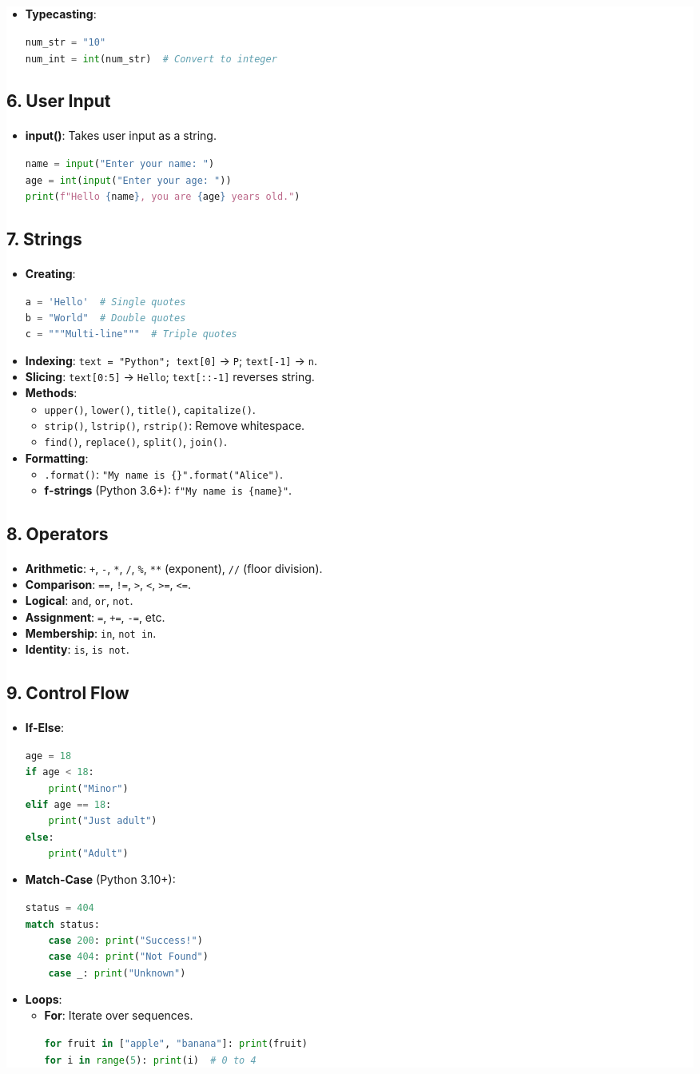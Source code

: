 - **Typecasting**:
  ```python
  num_str = "10"
  num_int = int(num_str)  # Convert to integer
  ```

## 6. User Input
- **input()**: Takes user input as a string.
  ```python
  name = input("Enter your name: ")
  age = int(input("Enter your age: "))
  print(f"Hello {name}, you are {age} years old.")
  ```

## 7. Strings
- **Creating**:
  ```python
  a = 'Hello'  # Single quotes
  b = "World"  # Double quotes
  c = """Multi-line"""  # Triple quotes
  ```
- **Indexing**: `text = "Python"; text[0]` → `P`; `text[-1]` → `n`.
- **Slicing**: `text[0:5]` → `Hello`; `text[::-1]` reverses string.
- **Methods**:
  - `upper()`, `lower()`, `title()`, `capitalize()`.
  - `strip()`, `lstrip()`, `rstrip()`: Remove whitespace.
  - `find()`, `replace()`, `split()`, `join()`.
- **Formatting**:
  - `.format()`: `"My name is {}".format("Alice")`.
  - **f-strings** (Python 3.6+): `f"My name is {name}"`.

## 8. Operators
- **Arithmetic**: `+`, `-`, `*`, `/`, `%`, `**` (exponent), `//` (floor division).
- **Comparison**: `==`, `!=`, `>`, `<`, `>=`, `<=`.
- **Logical**: `and`, `or`, `not`.
- **Assignment**: `=`, `+=`, `-=`, etc.
- **Membership**: `in`, `not in`.
- **Identity**: `is`, `is not`.

## 9. Control Flow
- **If-Else**:
  ```python
  age = 18
  if age < 18:
      print("Minor")
  elif age == 18:
      print("Just adult")
  else:
      print("Adult")
  ```
- **Match-Case** (Python 3.10+):
  ```python
  status = 404
  match status:
      case 200: print("Success!")
      case 404: print("Not Found")
      case _: print("Unknown")
  ```
- **Loops**:
  - **For**: Iterate over sequences.
    ```python
    for fruit in ["apple", "banana"]: print(fruit)
    for i in range(5): print(i)  # 0 to 4
